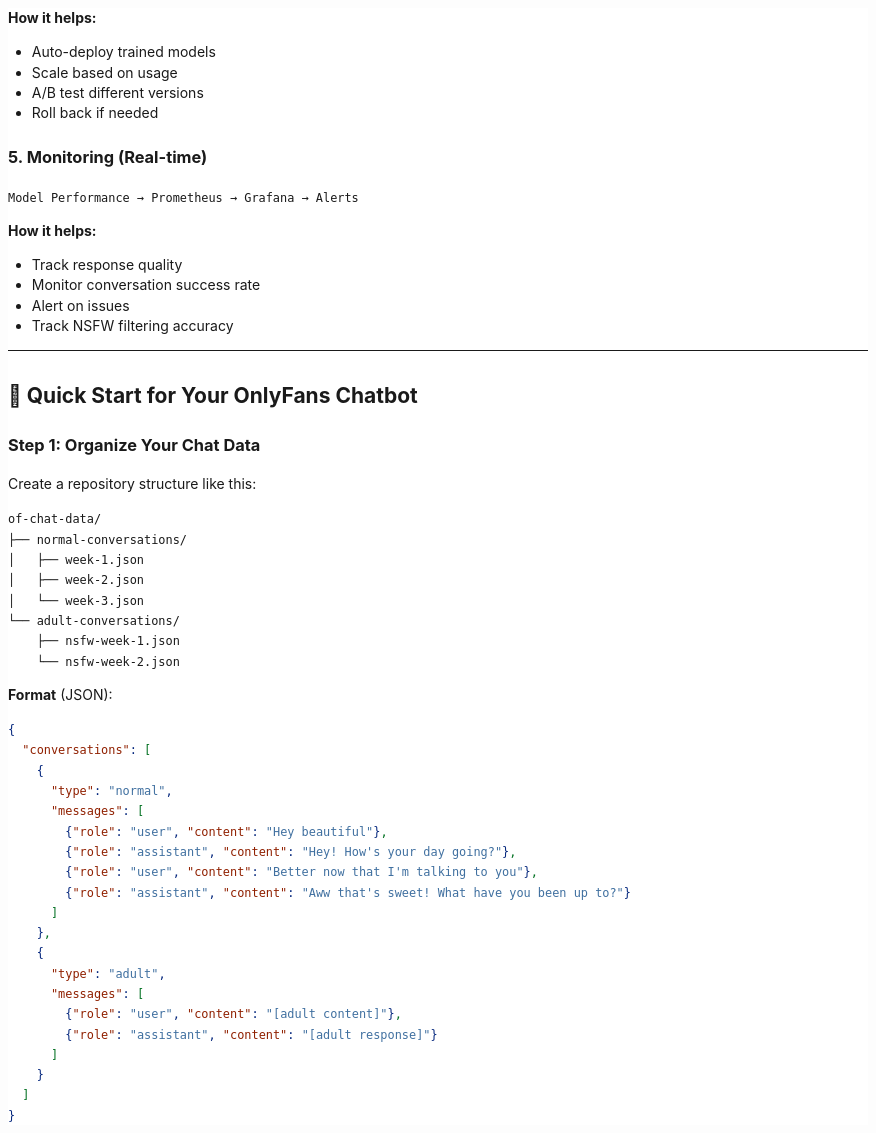 **How it helps:**
- Auto-deploy trained models
- Scale based on usage
- A/B test different versions
- Roll back if needed

### 5. **Monitoring** (Real-time)
```
Model Performance → Prometheus → Grafana → Alerts
```

**How it helps:**
- Track response quality
- Monitor conversation success rate
- Alert on issues
- Track NSFW filtering accuracy

---

## 🚀 Quick Start for Your OnlyFans Chatbot

### Step 1: Organize Your Chat Data

Create a repository structure like this:

```
of-chat-data/
├── normal-conversations/
│   ├── week-1.json
│   ├── week-2.json
│   └── week-3.json
└── adult-conversations/
    ├── nsfw-week-1.json
    └── nsfw-week-2.json
```

**Format** (JSON):
```json
{
  "conversations": [
    {
      "type": "normal",
      "messages": [
        {"role": "user", "content": "Hey beautiful"},
        {"role": "assistant", "content": "Hey! How's your day going?"},
        {"role": "user", "content": "Better now that I'm talking to you"},
        {"role": "assistant", "content": "Aww that's sweet! What have you been up to?"}
      ]
    },
    {
      "type": "adult",
      "messages": [
        {"role": "user", "content": "[adult content]"},
        {"role": "assistant", "content": "[adult response]"}
      ]
    }
  ]
}
```
